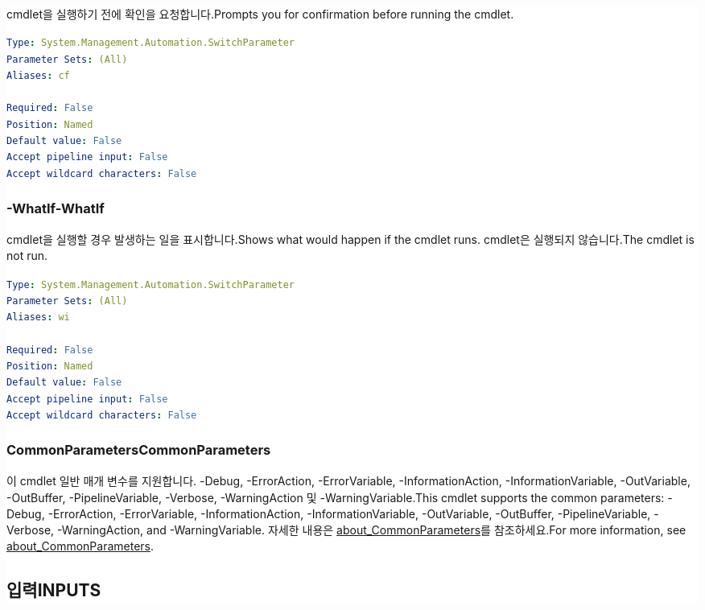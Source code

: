 <span data-ttu-id="08892-154">cmdlet을 실행하기 전에 확인을 요청합니다.</span><span class="sxs-lookup"><span data-stu-id="08892-154">Prompts you for confirmation before running the cmdlet.</span></span>

```yaml
Type: System.Management.Automation.SwitchParameter
Parameter Sets: (All)
Aliases: cf

Required: False
Position: Named
Default value: False
Accept pipeline input: False
Accept wildcard characters: False
```

### <span data-ttu-id="08892-155">-WhatIf</span><span class="sxs-lookup"><span data-stu-id="08892-155">-WhatIf</span></span>

<span data-ttu-id="08892-156">cmdlet을 실행할 경우 발생하는 일을 표시합니다.</span><span class="sxs-lookup"><span data-stu-id="08892-156">Shows what would happen if the cmdlet runs.</span></span>
<span data-ttu-id="08892-157">cmdlet은 실행되지 않습니다.</span><span class="sxs-lookup"><span data-stu-id="08892-157">The cmdlet is not run.</span></span>

```yaml
Type: System.Management.Automation.SwitchParameter
Parameter Sets: (All)
Aliases: wi

Required: False
Position: Named
Default value: False
Accept pipeline input: False
Accept wildcard characters: False
```

### <span data-ttu-id="08892-158">CommonParameters</span><span class="sxs-lookup"><span data-stu-id="08892-158">CommonParameters</span></span>

<span data-ttu-id="08892-159">이 cmdlet 일반 매개 변수를 지원합니다. -Debug, -ErrorAction, -ErrorVariable, -InformationAction, -InformationVariable, -OutVariable, -OutBuffer, -PipelineVariable, -Verbose, -WarningAction 및 -WarningVariable.</span><span class="sxs-lookup"><span data-stu-id="08892-159">This cmdlet supports the common parameters: -Debug, -ErrorAction, -ErrorVariable, -InformationAction, -InformationVariable, -OutVariable, -OutBuffer, -PipelineVariable, -Verbose, -WarningAction, and -WarningVariable.</span></span> <span data-ttu-id="08892-160">자세한 내용은 [about_CommonParameters](https://go.microsoft.com/fwlink/?LinkID=113216)를 참조하세요.</span><span class="sxs-lookup"><span data-stu-id="08892-160">For more information, see [about_CommonParameters](https://go.microsoft.com/fwlink/?LinkID=113216).</span></span>

## <span data-ttu-id="08892-161">입력</span><span class="sxs-lookup"><span data-stu-id="08892-161">INPUTS</span></span>
